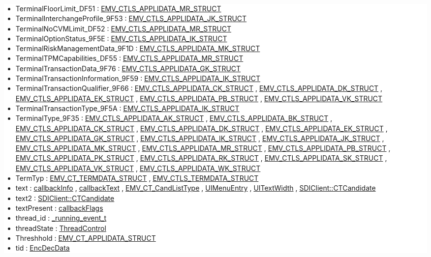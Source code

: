- TerminalFloorLimit_DF51 : <a href="group___d_e_f___c_o_n_f___a_p_p_l_i.md#a74e27e1b76b0bd686b3a781d75c62d8b">EMV_CTLS_APPLIDATA_MR_STRUCT</a>
- TerminalInterchangeProfile_9F53 : <a href="group___d_e_f___c_o_n_f___a_p_p_l_i.md#a52036c4e132a0218b7947ec317ffccc8">EMV_CTLS_APPLIDATA_JK_STRUCT</a>
- TerminalNoCVMLimit_DF52 : <a href="group___d_e_f___c_o_n_f___a_p_p_l_i.md#a8b07f4d4d545a9f208a534028a536300">EMV_CTLS_APPLIDATA_MR_STRUCT</a>
- TerminalOptionStatus_9F5E : <a href="group___d_e_f___c_o_n_f___a_p_p_l_i.md#a0cad3c3036a97f0d58b6833899a022ae">EMV_CTLS_APPLIDATA_IK_STRUCT</a>
- TerminalRiskManagementData_9F1D : <a href="group___d_e_f___c_o_n_f___a_p_p_l_i.md#ad71cd39800ac88311b925feaeafef835">EMV_CTLS_APPLIDATA_MK_STRUCT</a>
- TerminalTPMCapabilities_DF55 : <a href="group___d_e_f___c_o_n_f___a_p_p_l_i.md#a62356837c0aca2e30fa7012244c4d0a0">EMV_CTLS_APPLIDATA_MR_STRUCT</a>
- TerminalTransactionData_9F76 : <a href="group___d_e_f___c_o_n_f___a_p_p_l_i.md#aaecc0e86802f7f72a49f6d0541c47ce8">EMV_CTLS_APPLIDATA_GK_STRUCT</a>
- TerminalTransactionInformation_9F59 : <a href="group___d_e_f___c_o_n_f___a_p_p_l_i.md#ade0c4ac55e26f27eac5de04d17e3abd4">EMV_CTLS_APPLIDATA_IK_STRUCT</a>
- TerminalTransactionQualifier_9F66 : <a href="group___d_e_f___c_o_n_f___a_p_p_l_i.md#a81ada881cb9cb5271821724dbc124fe0">EMV_CTLS_APPLIDATA_CK_STRUCT</a> , <a href="group___d_e_f___c_o_n_f___a_p_p_l_i.md#a81ada881cb9cb5271821724dbc124fe0">EMV_CTLS_APPLIDATA_DK_STRUCT</a> , <a href="group___d_e_f___c_o_n_f___a_p_p_l_i.md#a81ada881cb9cb5271821724dbc124fe0">EMV_CTLS_APPLIDATA_EK_STRUCT</a> , <a href="group___d_e_f___c_o_n_f___a_p_p_l_i.md#a81ada881cb9cb5271821724dbc124fe0">EMV_CTLS_APPLIDATA_PB_STRUCT</a> , <a href="group___d_e_f___c_o_n_f___a_p_p_l_i.md#a81ada881cb9cb5271821724dbc124fe0">EMV_CTLS_APPLIDATA_VK_STRUCT</a>
- TerminalTransactionType_9F5A : <a href="group___d_e_f___c_o_n_f___a_p_p_l_i.md#a4f0a93ccab7b6ac23efaf3f217334b85">EMV_CTLS_APPLIDATA_IK_STRUCT</a>
- TerminalType_9F35 : <a href="group___d_e_f___c_o_n_f___a_p_p_l_i.md#a97776f987c035d49a92c1e01a4694811">EMV_CTLS_APPLIDATA_AK_STRUCT</a> , <a href="group___d_e_f___c_o_n_f___a_p_p_l_i.md#a97776f987c035d49a92c1e01a4694811">EMV_CTLS_APPLIDATA_BK_STRUCT</a> , <a href="group___d_e_f___c_o_n_f___a_p_p_l_i.md#a97776f987c035d49a92c1e01a4694811">EMV_CTLS_APPLIDATA_CK_STRUCT</a> , <a href="group___d_e_f___c_o_n_f___a_p_p_l_i.md#a97776f987c035d49a92c1e01a4694811">EMV_CTLS_APPLIDATA_DK_STRUCT</a> , <a href="group___d_e_f___c_o_n_f___a_p_p_l_i.md#a97776f987c035d49a92c1e01a4694811">EMV_CTLS_APPLIDATA_EK_STRUCT</a> , <a href="group___d_e_f___c_o_n_f___a_p_p_l_i.md#a97776f987c035d49a92c1e01a4694811">EMV_CTLS_APPLIDATA_GK_STRUCT</a> , <a href="group___d_e_f___c_o_n_f___a_p_p_l_i.md#a97776f987c035d49a92c1e01a4694811">EMV_CTLS_APPLIDATA_IK_STRUCT</a> , <a href="group___d_e_f___c_o_n_f___a_p_p_l_i.md#a97776f987c035d49a92c1e01a4694811">EMV_CTLS_APPLIDATA_JK_STRUCT</a> , <a href="group___d_e_f___c_o_n_f___a_p_p_l_i.md#a97776f987c035d49a92c1e01a4694811">EMV_CTLS_APPLIDATA_MK_STRUCT</a> , <a href="group___d_e_f___c_o_n_f___a_p_p_l_i.md#a97776f987c035d49a92c1e01a4694811">EMV_CTLS_APPLIDATA_MR_STRUCT</a> , <a href="group___d_e_f___c_o_n_f___a_p_p_l_i.md#a97776f987c035d49a92c1e01a4694811">EMV_CTLS_APPLIDATA_PB_STRUCT</a> , <a href="group___d_e_f___c_o_n_f___a_p_p_l_i.md#a97776f987c035d49a92c1e01a4694811">EMV_CTLS_APPLIDATA_PK_STRUCT</a> , <a href="group___d_e_f___c_o_n_f___a_p_p_l_i.md#a97776f987c035d49a92c1e01a4694811">EMV_CTLS_APPLIDATA_RK_STRUCT</a> , <a href="group___d_e_f___c_o_n_f___a_p_p_l_i.md#a97776f987c035d49a92c1e01a4694811">EMV_CTLS_APPLIDATA_SK_STRUCT</a> , <a href="group___d_e_f___c_o_n_f___a_p_p_l_i.md#a97776f987c035d49a92c1e01a4694811">EMV_CTLS_APPLIDATA_VK_STRUCT</a> , <a href="group___d_e_f___c_o_n_f___a_p_p_l_i.md#a97776f987c035d49a92c1e01a4694811">EMV_CTLS_APPLIDATA_WK_STRUCT</a>
- TermTyp : <a href="group___d_e_f___c_o_n_f___t_e_r_m.md#aedfef0baa468f4fff2d56821c55f8726">EMV_CT_TERMDATA_STRUCT</a> , <a href="group___d_e_f___c_o_n_f___t_e_r_m.md#aedfef0baa468f4fff2d56821c55f8726">EMV_CTLS_TERMDATA_STRUCT</a>
- text : <a href="titusstubs_8cpp.md#a0cfe5e2d64cab692e4b9da3604105cd6">callbackInfo</a> , <a href="titusstubs_8cpp.md#a236721eb2e8dbd01f910a7864a614eaa">callbackText</a> , <a href="group___a_d_k___t_r_x___e_x_e_c.md#acd24e45b660efbc2c2c426e8d332652b">EMV_CT_CandListType</a> , <a href="namespacevfigui.md#a23c058547fbc73b5659191844a9f258c">UIMenuEntry</a> , <a href="structvfigui_1_1_u_i_text_width.md#a23c058547fbc73b5659191844a9f258c">UITextWidth</a> , <a href="group__sdiemvct.md#a23c058547fbc73b5659191844a9f258c">SDIClient::CTCandidate</a>
- text2 : <a href="group__sdiemvct.md#a5173581ac31ebe4cdd613cfdde25ffb4">SDIClient::CTCandidate</a>
- textPresent : <a href="titusstubs_8cpp.md#aee85290ad712205e02ef5549002fecb9">callbackFlags</a>
- thread_id : <a href="_event_scheduler_8c.md#a614409619094fd8c0c6b522c400ffeea">_running_event_t</a>
- threadState : <a href="class_thread_control.md#ae893022edc8b823c353afddfb2fd0c42">ThreadControl</a>
- Threshhold : <a href="group___d_e_f___c_o_n_f___a_p_p_l_i.md#a0ff73036f6d3329cc1e8858761af2653">EMV_CT_APPLIDATA_STRUCT</a>
- tid : <a href="namespacecom__verifone__seccmd.md#a6d7be1307926c9607db3f14673af1755">EncDecData</a>